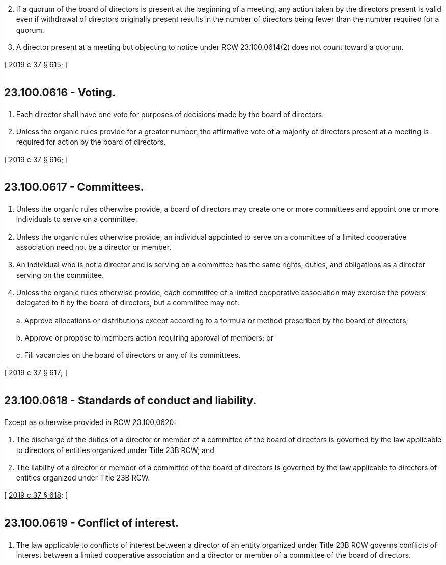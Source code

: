 2. If a quorum of the board of directors is present at the beginning of a meeting, any action taken by the directors present is valid even if withdrawal of directors originally present results in the number of directors being fewer than the number required for a quorum.

3. A director present at a meeting but objecting to notice under RCW 23.100.0614(2) does not count toward a quorum.

\[ [2019 c 37 § 615](https://lawfilesext.leg.wa.gov/biennium/2019-20/Pdf/Bills/Session%20Laws/Senate/5002.SL.pdf?cite=2019%20c%2037%20§%20615); \]

## 23.100.0616 - Voting.
1. Each director shall have one vote for purposes of decisions made by the board of directors.

2. Unless the organic rules provide for a greater number, the affirmative vote of a majority of directors present at a meeting is required for action by the board of directors.

\[ [2019 c 37 § 616](https://lawfilesext.leg.wa.gov/biennium/2019-20/Pdf/Bills/Session%20Laws/Senate/5002.SL.pdf?cite=2019%20c%2037%20§%20616); \]

## 23.100.0617 - Committees.
1. Unless the organic rules otherwise provide, a board of directors may create one or more committees and appoint one or more individuals to serve on a committee.

2. Unless the organic rules otherwise provide, an individual appointed to serve on a committee of a limited cooperative association need not be a director or member.

3. An individual who is not a director and is serving on a committee has the same rights, duties, and obligations as a director serving on the committee.

4. Unless the organic rules otherwise provide, each committee of a limited cooperative association may exercise the powers delegated to it by the board of directors, but a committee may not:

   a. Approve allocations or distributions except according to a formula or method prescribed by the board of directors;

   b. Approve or propose to members action requiring approval of members; or

   c. Fill vacancies on the board of directors or any of its committees.

\[ [2019 c 37 § 617](https://lawfilesext.leg.wa.gov/biennium/2019-20/Pdf/Bills/Session%20Laws/Senate/5002.SL.pdf?cite=2019%20c%2037%20§%20617); \]

## 23.100.0618 - Standards of conduct and liability.
Except as otherwise provided in RCW 23.100.0620:

1. The discharge of the duties of a director or member of a committee of the board of directors is governed by the law applicable to directors of entities organized under Title 23B RCW; and

2. The liability of a director or member of a committee of the board of directors is governed by the law applicable to directors of entities organized under Title 23B RCW.

\[ [2019 c 37 § 618](https://lawfilesext.leg.wa.gov/biennium/2019-20/Pdf/Bills/Session%20Laws/Senate/5002.SL.pdf?cite=2019%20c%2037%20§%20618); \]

## 23.100.0619 - Conflict of interest.
1. The law applicable to conflicts of interest between a director of an entity organized under Title 23B RCW governs conflicts of interest between a limited cooperative association and a director or member of a committee of the board of directors.
